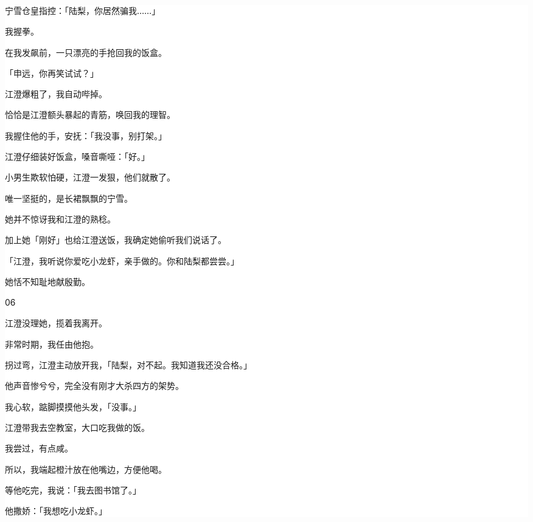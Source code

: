 宁雪仓皇指控：「陆梨，你居然骗我……」


我握拳。


在我发飙前，一只漂亮的手抢回我的饭盒。


「申远，你再笑试试？」


江澄爆粗了，我自动哔掉。


恰恰是江澄额头暴起的青筋，唤回我的理智。


我握住他的手，安抚：「我没事，别打架。」


江澄仔细装好饭盒，嗓音嘶哑：「好。」


小男生欺软怕硬，江澄一发狠，他们就散了。


唯一坚挺的，是长裙飘飘的宁雪。


她并不惊讶我和江澄的熟稔。


加上她「刚好」也给江澄送饭，我确定她偷听我们说话了。


「江澄，我听说你爱吃小龙虾，亲手做的。你和陆梨都尝尝。」


她恬不知耻地献殷勤。


06


江澄没理她，揽着我离开。


非常时期，我任由他抱。


拐过弯，江澄主动放开我，「陆梨，对不起。我知道我还没合格。」


他声音惨兮兮，完全没有刚才大杀四方的架势。


我心软，踮脚摸摸他头发，「没事。」


江澄带我去空教室，大口吃我做的饭。


我尝过，有点咸。


所以，我端起橙汁放在他嘴边，方便他喝。


等他吃完，我说：「我去图书馆了。」


他撒娇：「我想吃小龙虾。」
